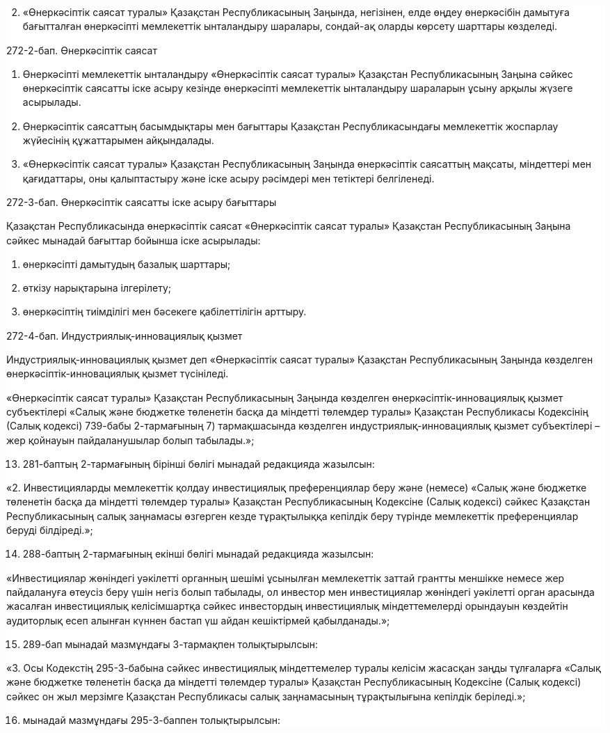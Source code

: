 2. «Өнеркәсіптік саясат туралы» Қазақстан Республикасының Заңында, негізінен, елде өңдеу өнеркәсібін дамытуға бағытталған өнеркәсіпті мемлекеттік ынталандыру шаралары, сондай-ақ оларды көрсету шарттары көзделеді.

272-2-бап. Өнеркәсіптік саясат

1. Өнеркәсіпті мемлекеттік ынталандыру «Өнеркәсіптік саясат туралы» Қазақстан Республикасының Заңына сәйкес өнеркәсіптік саясатты іске асыру кезінде өнеркәсіпті мемлекеттік ынталандыру шараларын ұсыну арқылы жүзеге асырылады.

2. Өнеркәсіптік саясаттың басымдықтары мен бағыттары Қазақстан Республикасындағы мемлекеттік жоспарлау жүйесінің құжаттарымен айқындалады.

3. «Өнеркәсіптік саясат туралы» Қазақстан Республикасының Заңында өнеркәсіптік саясаттың мақсаты, міндеттері мен қағидаттары, оны қалыптастыру және іске асыру рәсімдері мен тетіктері белгіленеді.

272-3-бап. Өнеркәсіптік саясатты іске асыру бағыттары

Қазақстан Республикасында өнеркәсіптік саясат «Өнеркәсіптік саясат туралы» Қазақстан Республикасының Заңына сәйкес мынадай бағыттар бойынша іске асырылады:

1) өнеркәсіпті дамытудың базалық шарттары;

2) өткізу нарықтарына ілгерілету;

3) өнеркәсіптің тиімділігі мен бәсекеге қабілеттілігін арттыру.

272-4-бап. Индустриялық-инновациялық қызмет

Индустриялық-инновациялық қызмет деп «Өнеркәсіптік саясат туралы» Қазақстан Республикасының Заңында көзделген өнеркәсіптік-инновациялық қызмет түсініледі.

«Өнеркәсіптік саясат туралы» Қазақстан Республикасының Заңында көзделген өнеркәсіптік-инновациялық қызмет субъектілері «Салық және бюджетке төленетін басқа да міндетті төлемдер туралы» Қазақстан Республикасы Кодексінің (Салық кодексі) 739-бабы 2-тармағының 7) тармақшасында көзделген индустриялық-инновациялық қызмет субъектілері – жер қойнауын пайдаланушылар болып табылады.»;

13) 281-баптың 2-тармағының бірінші бөлігі мынадай редакцияда жазылсын:

«2. Инвестицияларды мемлекеттік қолдау инвестициялық преференциялар беру және (немесе) «Салық және бюджетке төленетін басқа да міндетті төлемдер туралы» Қазақстан Республикасының Кодексіне (Салық кодексі) сәйкес Қазақстан Республикасының салық заңнамасы өзгерген кезде тұрақтылыққа кепілдік беру түрінде мемлекеттік преференциялар беруді білдіреді.»;

14) 288-баптың 2-тармағының екінші бөлігі мынадай редакцияда жазылсын:

«Инвестициялар жөніндегі уәкілетті органның шешімі ұсынылған мемлекеттік заттай грантты меншікке немесе жер пайдалануға өтеусіз беру үшін негіз болып табылады, ол инвестор мен инвестициялар жөніндегі уәкілетті орган арасында жасалған инвестициялық келісімшартқа сәйкес инвестордың инвестициялық міндеттемелерді орындауын көздейтін аудиторлық есеп алынған күннен бастап үш айдан кешіктірмей қабылданады.»;

15) 289-бап мынадай мазмұндағы 3-тармақпен толықтырылсын: 

«3. Осы Кодекстің 295-3-бабына сәйкес инвестициялық міндеттемелер туралы келісім жасасқан заңды тұлғаларға «Салық және бюджетке төленетін басқа да міндетті төлемдер туралы» Қазақстан Республикасының Кодексіне (Салық кодексі) сәйкес он жыл мерзімге Қазақстан Республикасы салық заңнамасының тұрақтылығына кепілдік беріледі.»;

16) мынадай мазмұндағы 295-3-баппен толықтырылсын: 
